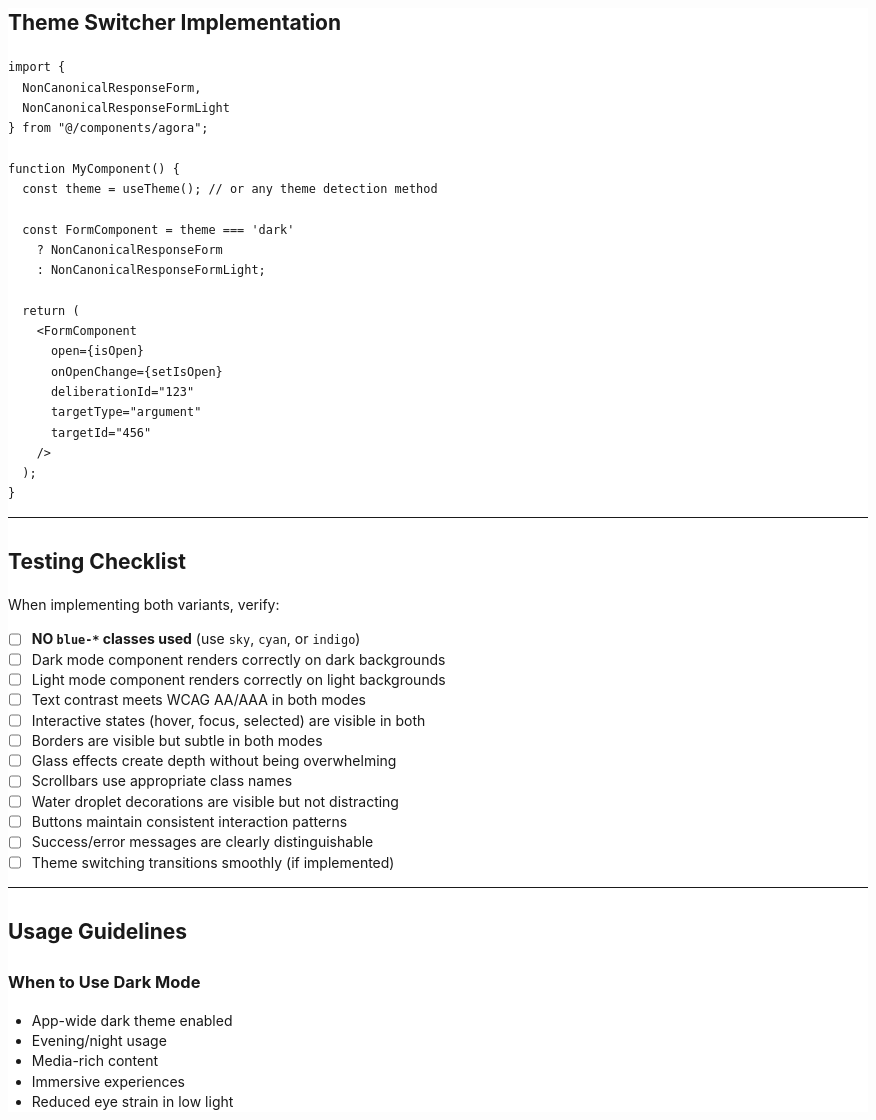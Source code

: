 
## Theme Switcher Implementation

```tsx
import { 
  NonCanonicalResponseForm, 
  NonCanonicalResponseFormLight 
} from "@/components/agora";

function MyComponent() {
  const theme = useTheme(); // or any theme detection method
  
  const FormComponent = theme === 'dark' 
    ? NonCanonicalResponseForm 
    : NonCanonicalResponseFormLight;
  
  return (
    <FormComponent
      open={isOpen}
      onOpenChange={setIsOpen}
      deliberationId="123"
      targetType="argument"
      targetId="456"
    />
  );
}
```

---

## Testing Checklist

When implementing both variants, verify:

- [ ] **NO `blue-*` classes used** (use `sky`, `cyan`, or `indigo`)
- [ ] Dark mode component renders correctly on dark backgrounds
- [ ] Light mode component renders correctly on light backgrounds
- [ ] Text contrast meets WCAG AA/AAA in both modes
- [ ] Interactive states (hover, focus, selected) are visible in both
- [ ] Borders are visible but subtle in both modes
- [ ] Glass effects create depth without being overwhelming
- [ ] Scrollbars use appropriate class names
- [ ] Water droplet decorations are visible but not distracting
- [ ] Buttons maintain consistent interaction patterns
- [ ] Success/error messages are clearly distinguishable
- [ ] Theme switching transitions smoothly (if implemented)

---

## Usage Guidelines

### When to Use Dark Mode
- App-wide dark theme enabled
- Evening/night usage
- Media-rich content
- Immersive experiences
- Reduced eye strain in low light
